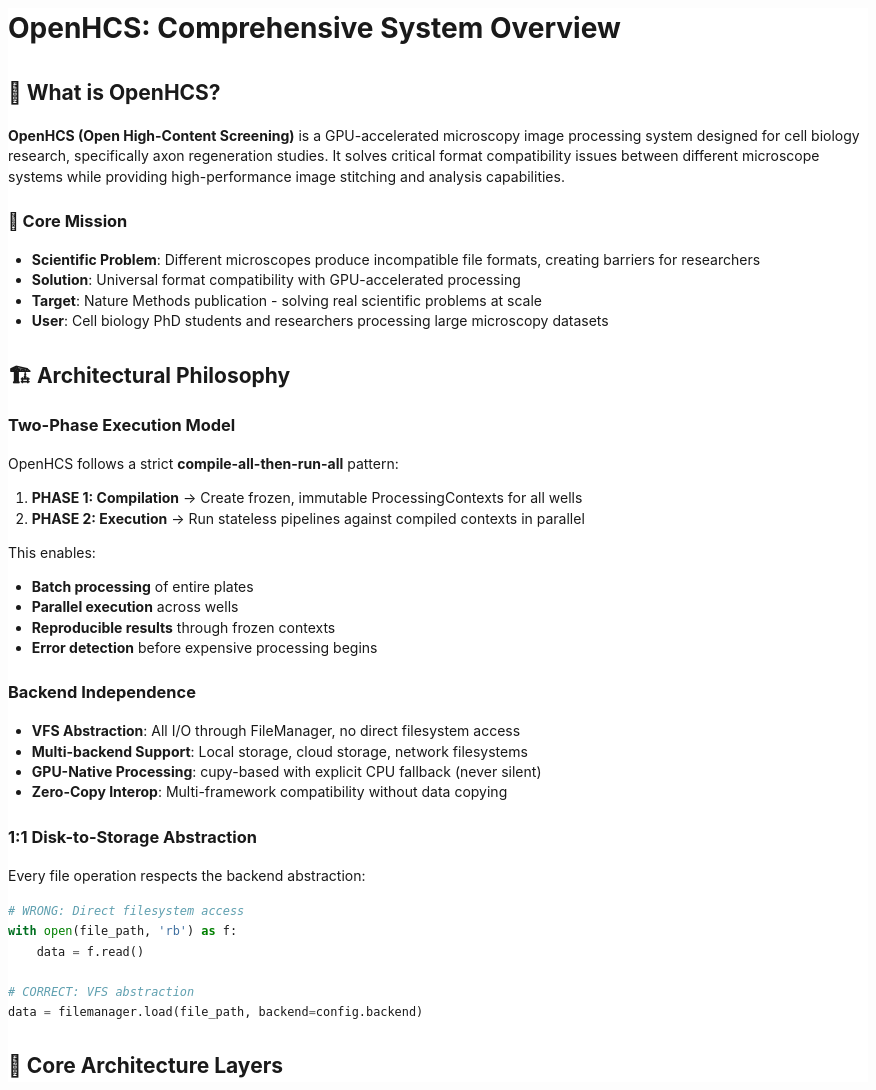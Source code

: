 # OpenHCS: Comprehensive System Overview

## 🔬 What is OpenHCS?

**OpenHCS (Open High-Content Screening)** is a GPU-accelerated microscopy image processing system designed for cell biology research, specifically axon regeneration studies. It solves critical format compatibility issues between different microscope systems while providing high-performance image stitching and analysis capabilities.

### 🎯 Core Mission
- **Scientific Problem**: Different microscopes produce incompatible file formats, creating barriers for researchers
- **Solution**: Universal format compatibility with GPU-accelerated processing
- **Target**: Nature Methods publication - solving real scientific problems at scale
- **User**: Cell biology PhD students and researchers processing large microscopy datasets

## 🏗️ Architectural Philosophy

### **Two-Phase Execution Model**
OpenHCS follows a strict **compile-all-then-run-all** pattern:
1. **PHASE 1: Compilation** → Create frozen, immutable ProcessingContexts for all wells
2. **PHASE 2: Execution** → Run stateless pipelines against compiled contexts in parallel

This enables:
- **Batch processing** of entire plates
- **Parallel execution** across wells
- **Reproducible results** through frozen contexts
- **Error detection** before expensive processing begins

### **Backend Independence**
- **VFS Abstraction**: All I/O through FileManager, no direct filesystem access
- **Multi-backend Support**: Local storage, cloud storage, network filesystems
- **GPU-Native Processing**: cupy-based with explicit CPU fallback (never silent)
- **Zero-Copy Interop**: Multi-framework compatibility without data copying

### **1:1 Disk-to-Storage Abstraction**
Every file operation respects the backend abstraction:
```python
# WRONG: Direct filesystem access
with open(file_path, 'rb') as f:
    data = f.read()

# CORRECT: VFS abstraction
data = filemanager.load(file_path, backend=config.backend)
```

## 🧬 Core Architecture Layers
